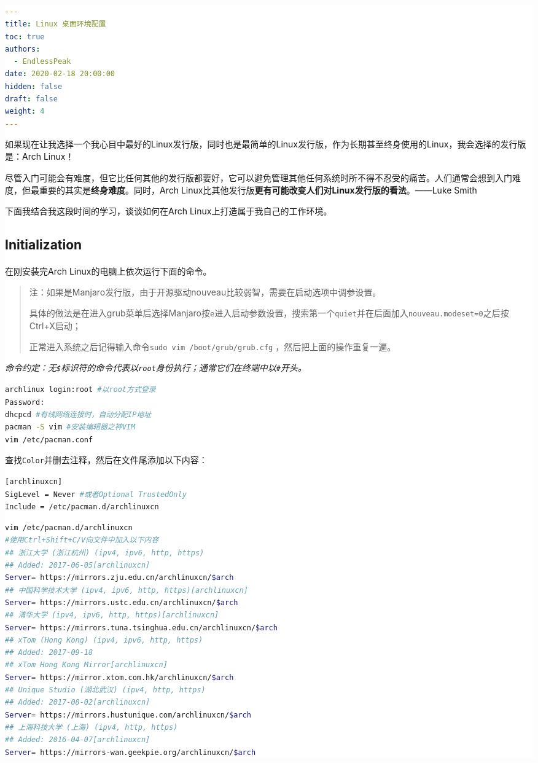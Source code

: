 ```yaml
---
title: Linux 桌面环境配置
toc: true
authors:
  - EndlessPeak
date: 2020-02-18 20:00:00
hidden: false
draft: false
weight: 4
---
```


如果现在让我选择一个我心目中最好的Linux发行版，同时也是最简单的Linux发行版，作为长期甚至终身使用的Linux，我会选择的发行版是：Arch Linux！

尽管入门可能会有难度，但它比任何其他的发行版都要好，它可以避免管理其他任何系统时所不得不忍受的痛苦。人们通常会想到入门难度，但最重要的其实是**终身难度**。同时，Arch Linux比其他发行版**更有可能改变人们对Linux发行版的看法**。——Luke Smith

下面我结合我这段时间的学习，谈谈如何在Arch Linux上打造属于我自己的工作环境。



## Initialization

在刚安装完Arch Linux的电脑上依次运行下面的命令。

> 注：如果是Manjaro发行版，由于开源驱动nouveau比较弱智，需要在启动选项中调参设置。
>
> 具体的做法是在进入grub菜单后选择Manjaro按`e`进入启动参数设置，搜索第一个`quiet`并在后面加入`nouveau.modeset=0`之后按Ctrl+X启动；
>
> 正常进入系统之后记得输入命令`sudo vim /boot/grub/grub.cfg` ，然后把上面的操作重复一遍。

*命令约定：无`$`标识符的命令代表以`root`身份执行；通常它们在终端中以`#`开头。*

```bash
archlinux login:root #以root方式登录
Password:
dhcpcd #有线网络连接时，自动分配IP地址
pacman -S vim #安装编辑器之神VIM
vim /etc/pacman.conf
```

查找`Color`并删去注释，然后在文件尾添加以下内容：

```bash
[archlinuxcn]
SigLevel = Never #或者Optional TrustedOnly
Include = /etc/pacman.d/archlinuxcn
```
```bash
vim /etc/pacman.d/archlinuxcn
#使用Ctrl+Shift+C/V向文件中加入以下内容
## 浙江大学 (浙江杭州) (ipv4, ipv6, http, https)
## Added: 2017-06-05[archlinuxcn]
Server= https://mirrors.zju.edu.cn/archlinuxcn/$arch
## 中国科学技术大学 (ipv4, ipv6, http, https)[archlinuxcn]
Server= https://mirrors.ustc.edu.cn/archlinuxcn/$arch
## 清华大学 (ipv4, ipv6, http, https)[archlinuxcn]
Server= https://mirrors.tuna.tsinghua.edu.cn/archlinuxcn/$arch
## xTom (Hong Kong) (ipv4, ipv6, http, https)
## Added: 2017-09-18
## xTom Hong Kong Mirror[archlinuxcn]
Server= https://mirror.xtom.com.hk/archlinuxcn/$arch
## Unique Studio (湖北武汉) (ipv4, http, https)
## Added: 2017-08-02[archlinuxcn]
Server= https://mirrors.hustunique.com/archlinuxcn/$arch
## 上海科技大学 (上海) (ipv4, http, https)
## Added: 2016-04-07[archlinuxcn]
Server= https://mirrors-wan.geekpie.org/archlinuxcn/$arch
```